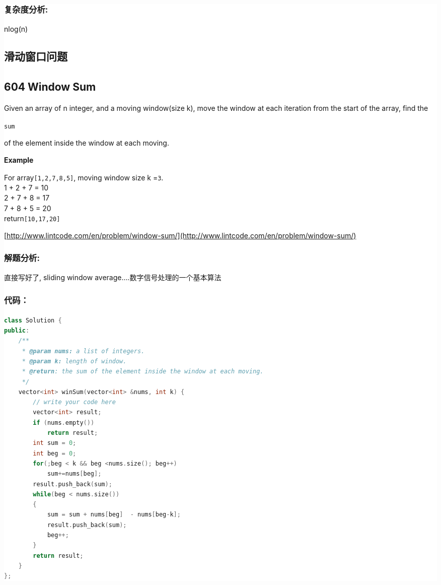 ### 复杂度分析:

nlog\(n\)

## 滑动窗口问题

## 604 Window Sum

Given an array of n integer, and a moving window\(size k\), move the window at each iteration from the start of the array, find the

`sum`

of the element inside the window at each moving.

**Example**

For array`[1,2,7,8,5]`, moving window size k =`3`.  
1 + 2 + 7 = 10  
2 + 7 + 8 = 17  
7 + 8 + 5 = 20  
return`[10,17,20]`

[http://www.lintcode.com/en/problem/window-sum/](http://www.lintcode.com/en/problem/window-sum/)

### 解题分析:

直接写好了, sliding window average....数字信号处理的一个基本算法

### 代码：

```cpp
class Solution {
public:
    /**
     * @param nums: a list of integers.
     * @param k: length of window.
     * @return: the sum of the element inside the window at each moving.
     */
    vector<int> winSum(vector<int> &nums, int k) {
        // write your code here
        vector<int> result;
        if (nums.empty())
            return result;
        int sum = 0;
        int beg = 0;
        for(;beg < k && beg <nums.size(); beg++)
            sum+=nums[beg];
        result.push_back(sum);
        while(beg < nums.size())
        {
            sum = sum + nums[beg]  - nums[beg-k];
            result.push_back(sum);
            beg++;
        }
        return result;
    }
};
```
